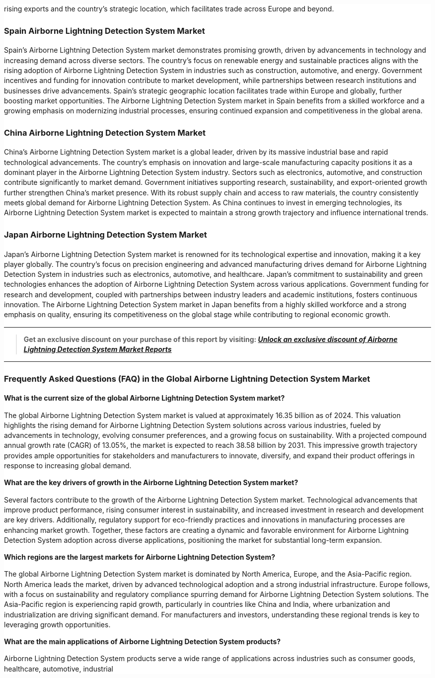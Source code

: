 rising exports and the country&rsquo;s strategic location, which facilitates trade across Europe and beyond.</p><h3>Spain Airborne Lightning Detection System Market</h3><p>Spain&rsquo;s Airborne Lightning Detection System market demonstrates promising growth, driven by advancements in technology and increasing demand across diverse sectors. The country&rsquo;s focus on renewable energy and sustainable practices aligns with the rising adoption of Airborne Lightning Detection System in industries such as construction, automotive, and energy. Government incentives and funding for innovation contribute to market development, while partnerships between research institutions and businesses drive advancements. Spain&rsquo;s strategic geographic location facilitates trade within Europe and globally, further boosting market opportunities. The Airborne Lightning Detection System market in Spain benefits from a skilled workforce and a growing emphasis on modernizing industrial processes, ensuring continued expansion and competitiveness in the global arena.</p><h3>China Airborne Lightning Detection System Market</h3><p>China&rsquo;s Airborne Lightning Detection System market is a global leader, driven by its massive industrial base and rapid technological advancements. The country&rsquo;s emphasis on innovation and large-scale manufacturing capacity positions it as a dominant player in the Airborne Lightning Detection System industry. Sectors such as electronics, automotive, and construction contribute significantly to market demand. Government initiatives supporting research, sustainability, and export-oriented growth further strengthen China&rsquo;s market presence. With its robust supply chain and access to raw materials, the country consistently meets global demand for Airborne Lightning Detection System. As China continues to invest in emerging technologies, its Airborne Lightning Detection System market is expected to maintain a strong growth trajectory and influence international trends.</p><h3>Japan Airborne Lightning Detection System Market</h3><p>Japan&rsquo;s Airborne Lightning Detection System market is renowned for its technological expertise and innovation, making it a key player globally. The country&rsquo;s focus on precision engineering and advanced manufacturing drives demand for Airborne Lightning Detection System in industries such as electronics, automotive, and healthcare. Japan&rsquo;s commitment to sustainability and green technologies enhances the adoption of Airborne Lightning Detection System across various applications. Government funding for research and development, coupled with partnerships between industry leaders and academic institutions, fosters continuous innovation. The Airborne Lightning Detection System market in Japan benefits from a highly skilled workforce and a strong emphasis on quality, ensuring its competitiveness on the global stage while contributing to regional economic growth.</p><hr /><blockquote><p><strong>Get an exclusive discount on your purchase of this report by visiting: <em><a href="://marketresearchpulse.com/ask-for-discount/83039?utm_source=Github&amp;utm_medium=028">Unlock an exclusive discount of Airborne Lightning Detection System Market Reports</a></em>&nbsp;</strong></p></blockquote><hr /><h3>Frequently Asked Questions (FAQ) in the Global Airborne Lightning Detection System Market</h3><p><strong>What is the current size of the global Airborne Lightning Detection System market?</strong></p><p>The global Airborne Lightning Detection System market is valued at approximately 16.35 billion as of 2024. This valuation highlights the rising demand for Airborne Lightning Detection System solutions across various industries, fueled by advancements in technology, evolving consumer preferences, and a growing focus on sustainability. With a projected compound annual growth rate (CAGR) of 13.05%, the market is expected to reach 38.58 billion by 2031. This impressive growth trajectory provides ample opportunities for stakeholders and manufacturers to innovate, diversify, and expand their product offerings in response to increasing global demand.</p><p><strong>What are the key drivers of growth in the Airborne Lightning Detection System market?</strong></p><p>Several factors contribute to the growth of the Airborne Lightning Detection System market. Technological advancements that improve product performance, rising consumer interest in sustainability, and increased investment in research and development are key drivers. Additionally, regulatory support for eco-friendly practices and innovations in manufacturing processes are enhancing market growth. Together, these factors are creating a dynamic and favorable environment for Airborne Lightning Detection System adoption across diverse applications, positioning the market for substantial long-term expansion.</p><p><strong>Which regions are the largest markets for Airborne Lightning Detection System?</strong></p><p>The global Airborne Lightning Detection System market is dominated by North America, Europe, and the Asia-Pacific region. North America leads the market, driven by advanced technological adoption and a strong industrial infrastructure. Europe follows, with a focus on sustainability and regulatory compliance spurring demand for Airborne Lightning Detection System solutions. The Asia-Pacific region is experiencing rapid growth, particularly in countries like China and India, where urbanization and industrialization are driving significant demand. For manufacturers and investors, understanding these regional trends is key to leveraging growth opportunities.</p><p><strong>What are the main applications of Airborne Lightning Detection System products?</strong></p><p>Airborne Lightning Detection System products serve a wide range of applications across industries such as consumer goods, healthcare, automotive, industrial